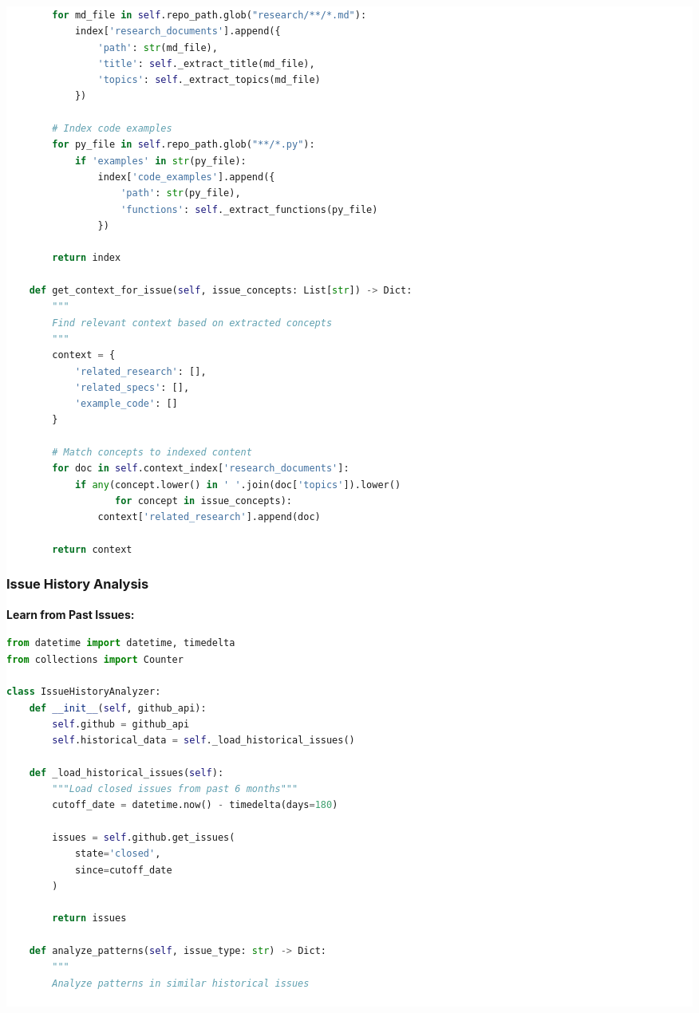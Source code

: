 ```python
        for md_file in self.repo_path.glob("research/**/*.md"):
            index['research_documents'].append({
                'path': str(md_file),
                'title': self._extract_title(md_file),
                'topics': self._extract_topics(md_file)
            })
        
        # Index code examples
        for py_file in self.repo_path.glob("**/*.py"):
            if 'examples' in str(py_file):
                index['code_examples'].append({
                    'path': str(py_file),
                    'functions': self._extract_functions(py_file)
                })
        
        return index
    
    def get_context_for_issue(self, issue_concepts: List[str]) -> Dict:
        """
        Find relevant context based on extracted concepts
        """
        context = {
            'related_research': [],
            'related_specs': [],
            'example_code': []
        }
        
        # Match concepts to indexed content
        for doc in self.context_index['research_documents']:
            if any(concept.lower() in ' '.join(doc['topics']).lower() 
                   for concept in issue_concepts):
                context['related_research'].append(doc)
        
        return context
```

### Issue History Analysis

**Learn from Past Issues:**
```python
from datetime import datetime, timedelta
from collections import Counter

class IssueHistoryAnalyzer:
    def __init__(self, github_api):
        self.github = github_api
        self.historical_data = self._load_historical_issues()
    
    def _load_historical_issues(self):
        """Load closed issues from past 6 months"""
        cutoff_date = datetime.now() - timedelta(days=180)
        
        issues = self.github.get_issues(
            state='closed',
            since=cutoff_date
        )
        
        return issues
    
    def analyze_patterns(self, issue_type: str) -> Dict:
        """
        Analyze patterns in similar historical issues
        
```